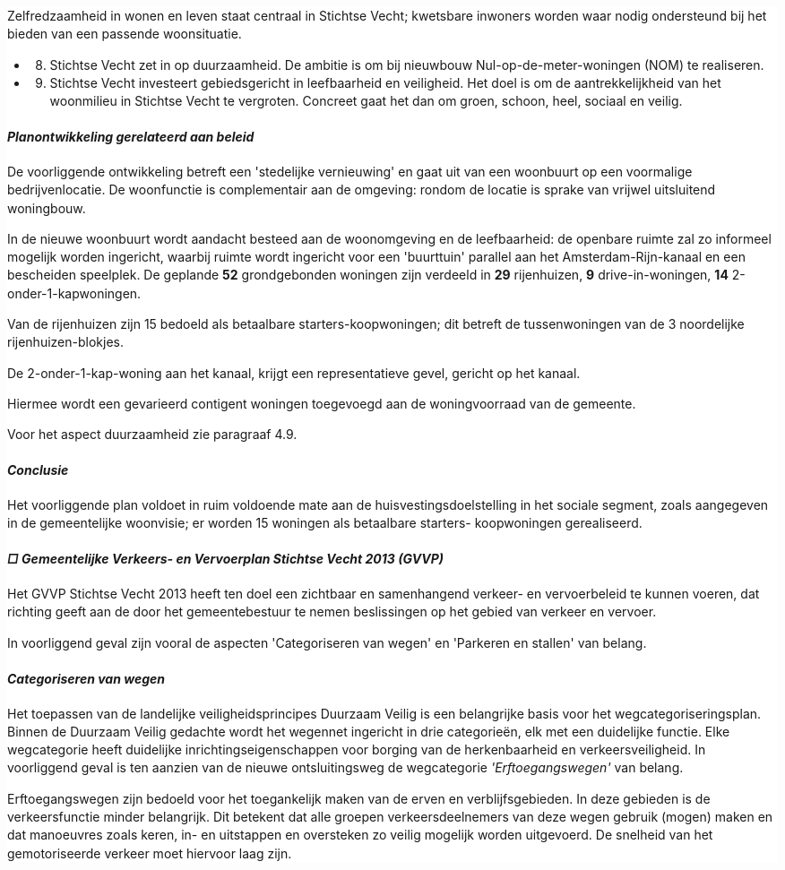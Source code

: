 Zelfredzaamheid in wonen en leven staat centraal in Stichtse Vecht; kwetsbare inwoners worden waar nodig ondersteund bij het bieden van een passende woonsituatie.

- 8. Stichtse Vecht zet in op duurzaamheid. De ambitie is om bij nieuwbouw Nul-op-de-meter-woningen (NOM) te realiseren.
- 9. Stichtse Vecht investeert gebiedsgericht in leefbaarheid en veiligheid. Het doel is om de aantrekkelijkheid van het woonmilieu in Stichtse Vecht te vergroten. Concreet gaat het dan om groen, schoon, heel, sociaal en veilig.

#### *Planontwikkeling gerelateerd aan beleid*

De voorliggende ontwikkeling betreft een 'stedelijke vernieuwing' en gaat uit van een woonbuurt op een voormalige bedrijvenlocatie. De woonfunctie is complementair aan de omgeving: rondom de locatie is sprake van vrijwel uitsluitend woningbouw.

In de nieuwe woonbuurt wordt aandacht besteed aan de woonomgeving en de leefbaarheid: de openbare ruimte zal zo informeel mogelijk worden ingericht, waarbij ruimte wordt ingericht voor een 'buurttuin' parallel aan het Amsterdam-Rijn-kanaal en een bescheiden speelplek. De geplande **52** grondgebonden woningen zijn verdeeld in **29** rijenhuizen, **9** drive-in-woningen, **14** 2-onder-1-kapwoningen.

Van de rijenhuizen zijn 15 bedoeld als betaalbare starters-koopwoningen; dit betreft de tussenwoningen van de 3 noordelijke rijenhuizen-blokjes.

De 2-onder-1-kap-woning aan het kanaal, krijgt een representatieve gevel, gericht op het kanaal.

Hiermee wordt een gevarieerd contigent woningen toegevoegd aan de woningvoorraad van de gemeente.

Voor het aspect duurzaamheid zie paragraaf 4.9.

#### *Conclusie*

Het voorliggende plan voldoet in ruim voldoende mate aan de huisvestingsdoelstelling in het sociale segment, zoals aangegeven in de gemeentelijke woonvisie; er worden 15 woningen als betaalbare starters- koopwoningen gerealiseerd.

#### *□ Gemeentelijke Verkeers- en Vervoerplan Stichtse Vecht 2013 (GVVP)*

Het GVVP Stichtse Vecht 2013 heeft ten doel een zichtbaar en samenhangend verkeer- en vervoerbeleid te kunnen voeren, dat richting geeft aan de door het gemeentebestuur te nemen beslissingen op het gebied van verkeer en vervoer.

In voorliggend geval zijn vooral de aspecten 'Categoriseren van wegen' en 'Parkeren en stallen' van belang.

#### *Categoriseren van wegen*

Het toepassen van de landelijke veiligheidsprincipes Duurzaam Veilig is een belangrijke basis voor het wegcategoriseringsplan. Binnen de Duurzaam Veilig gedachte wordt het wegennet ingericht in drie categorieën, elk met een duidelijke functie. Elke wegcategorie heeft duidelijke inrichtingseigenschappen voor borging van de herkenbaarheid en verkeersveiligheid. In voorliggend geval is ten aanzien van de nieuwe ontsluitingsweg de wegcategorie *'Erftoegangswegen'* van belang.

Erftoegangswegen zijn bedoeld voor het toegankelijk maken van de erven en verblijfsgebieden. In deze gebieden is de verkeersfunctie minder belangrijk. Dit betekent dat alle groepen verkeersdeelnemers van deze wegen gebruik (mogen) maken en dat manoeuvres zoals keren, in- en uitstappen en oversteken zo veilig mogelijk worden uitgevoerd. De snelheid van het gemotoriseerde verkeer moet hiervoor laag zijn.
